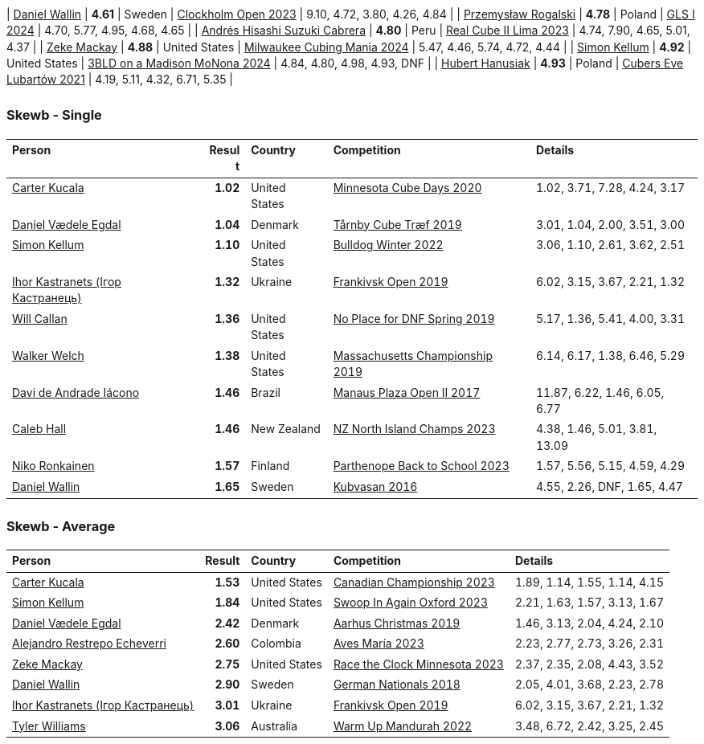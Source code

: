 | [Daniel Wallin](https://www.worldcubeassociation.org/persons/2013WALL03) | **4.61** | Sweden | [Clockholm Open 2023](https://www.worldcubeassociation.org/competitions/ClockholmOpen2023) | 9.10, 4.72, 3.80, 4.26, 4.84 |
| [Przemysław Rogalski](https://www.worldcubeassociation.org/persons/2013ROGA02) | **4.78** | Poland | [GLS I 2024](https://www.worldcubeassociation.org/competitions/GLSI2024) | 4.70, 5.77, 4.95, 4.68, 4.65 |
| [Andrés Hisashi Suzuki Cabrera](https://www.worldcubeassociation.org/persons/2016SUZU03) | **4.80** | Peru | [Real Cube II Lima 2023](https://www.worldcubeassociation.org/competitions/RealCubeIILima2023) | 4.74, 7.90, 4.65, 5.01, 4.37 |
| [Zeke Mackay](https://www.worldcubeassociation.org/persons/2015MACK06) | **4.88** | United States | [Milwaukee Cubing Mania 2024](https://www.worldcubeassociation.org/competitions/MilwaukeeCubingMania2024) | 5.47, 4.46, 5.74, 4.72, 4.44 |
| [Simon Kellum](https://www.worldcubeassociation.org/persons/2016KELL12) | **4.92** | United States | [3BLD on a Madison MoNona 2024](https://www.worldcubeassociation.org/competitions/3BLDonaMadisonMoNona2024) | 4.84, 4.80, 4.98, 4.93, DNF |
| [Hubert Hanusiak](https://www.worldcubeassociation.org/persons/2013HANU01) | **4.93** | Poland | [Cubers Eve Lubartów 2021](https://www.worldcubeassociation.org/competitions/CubersEveLubartow2021) | 4.19, 5.11, 4.32, 6.71, 5.35 |

### Skewb - Single

| Person | Result | Country | Competition | Details |
| :--- | ---: | :--- | :--- | :--- |
| [Carter Kucala](https://www.worldcubeassociation.org/persons/2015KUCA01) | **1.02** | United States | [Minnesota Cube Days 2020](https://www.worldcubeassociation.org/competitions/MinnesotaCubeDays2020) | 1.02, 3.71, 7.28, 4.24, 3.17 |
| [Daniel Vædele Egdal](https://www.worldcubeassociation.org/persons/2013EGDA01) | **1.04** | Denmark | [Tårnby Cube Træf 2019](https://www.worldcubeassociation.org/competitions/TarnbyCubeTraef2019) | 3.01, 1.04, 2.00, 3.51, 3.00 |
| [Simon Kellum](https://www.worldcubeassociation.org/persons/2016KELL12) | **1.10** | United States | [Bulldog Winter 2022](https://www.worldcubeassociation.org/competitions/BulldogWinter2022) | 3.06, 1.10, 2.61, 3.62, 2.51 |
| [Ihor Kastranets (Ігор Кастранець)](https://www.worldcubeassociation.org/persons/2018KAST02) | **1.32** | Ukraine | [Frankivsk Open 2019](https://www.worldcubeassociation.org/competitions/FrankivskOpen2019) | 6.02, 3.15, 3.67, 2.21, 1.32 |
| [Will Callan](https://www.worldcubeassociation.org/persons/2012CALL01) | **1.36** | United States | [No Place for DNF Spring 2019](https://www.worldcubeassociation.org/competitions/NoPlaceForDNFSpring2019) | 5.17, 1.36, 5.41, 4.00, 3.31 |
| [Walker Welch](https://www.worldcubeassociation.org/persons/2011WELC01) | **1.38** | United States | [Massachusetts Championship 2019](https://www.worldcubeassociation.org/competitions/MassachusettsChampionship2019) | 6.14, 6.17, 1.38, 6.46, 5.29 |
| [Davi de Andrade Iácono](https://www.worldcubeassociation.org/persons/2015IACO01) | **1.46** | Brazil | [Manaus Plaza Open II 2017](https://www.worldcubeassociation.org/competitions/ManausPlazaOpenII2017) | 11.87, 6.22, 1.46, 6.05, 6.77 |
| [Caleb Hall](https://www.worldcubeassociation.org/persons/2019HALL04) | **1.46** | New Zealand | [NZ North Island Champs 2023](https://www.worldcubeassociation.org/competitions/NZNorthIslandChampionship2023) | 4.38, 1.46, 5.01, 3.81, 13.09 |
| [Niko Ronkainen](https://www.worldcubeassociation.org/persons/2010RONK01) | **1.57** | Finland | [Parthenope Back to School 2023](https://www.worldcubeassociation.org/competitions/ParthenopeOpenBacktoSchool2023) | 1.57, 5.56, 5.15, 4.59, 4.29 |
| [Daniel Wallin](https://www.worldcubeassociation.org/persons/2013WALL03) | **1.65** | Sweden | [Kubvasan 2016](https://www.worldcubeassociation.org/competitions/Kubvasan2016) | 4.55, 2.26, DNF, 1.65, 4.47 |

### Skewb - Average

| Person | Result | Country | Competition | Details |
| :--- | ---: | :--- | :--- | :--- |
| [Carter Kucala](https://www.worldcubeassociation.org/persons/2015KUCA01) | **1.53** | United States | [Canadian Championship 2023](https://www.worldcubeassociation.org/competitions/CanadianChampionship2023) | 1.89, 1.14, 1.55, 1.14, 4.15 |
| [Simon Kellum](https://www.worldcubeassociation.org/persons/2016KELL12) | **1.84** | United States | [Swoop In Again Oxford 2023](https://www.worldcubeassociation.org/competitions/SwoopInAgainOxford2023) | 2.21, 1.63, 1.57, 3.13, 1.67 |
| [Daniel Vædele Egdal](https://www.worldcubeassociation.org/persons/2013EGDA01) | **2.42** | Denmark | [Aarhus Christmas 2019](https://www.worldcubeassociation.org/competitions/AarhusChristmas2019) | 1.46, 3.13, 2.04, 4.24, 2.10 |
| [Alejandro Restrepo Echeverri](https://www.worldcubeassociation.org/persons/2017ECHE04) | **2.60** | Colombia | [Aves María 2023](https://www.worldcubeassociation.org/competitions/AvesMaria2023) | 2.23, 2.77, 2.73, 3.26, 2.31 |
| [Zeke Mackay](https://www.worldcubeassociation.org/persons/2015MACK06) | **2.75** | United States | [Race the Clock Minnesota 2023](https://www.worldcubeassociation.org/competitions/RacetheClockMinnesota2023) | 2.37, 2.35, 2.08, 4.43, 3.52 |
| [Daniel Wallin](https://www.worldcubeassociation.org/persons/2013WALL03) | **2.90** | Sweden | [German Nationals 2018](https://www.worldcubeassociation.org/competitions/GermanNationals2018) | 2.05, 4.01, 3.68, 2.23, 2.78 |
| [Ihor Kastranets (Ігор Кастранець)](https://www.worldcubeassociation.org/persons/2018KAST02) | **3.01** | Ukraine | [Frankivsk Open 2019](https://www.worldcubeassociation.org/competitions/FrankivskOpen2019) | 6.02, 3.15, 3.67, 2.21, 1.32 |
| [Tyler Williams](https://www.worldcubeassociation.org/persons/2017WILL05) | **3.06** | Australia | [Warm Up Mandurah 2022](https://www.worldcubeassociation.org/competitions/WarmUpMandurah2022) | 3.48, 6.72, 2.42, 3.25, 2.45 |